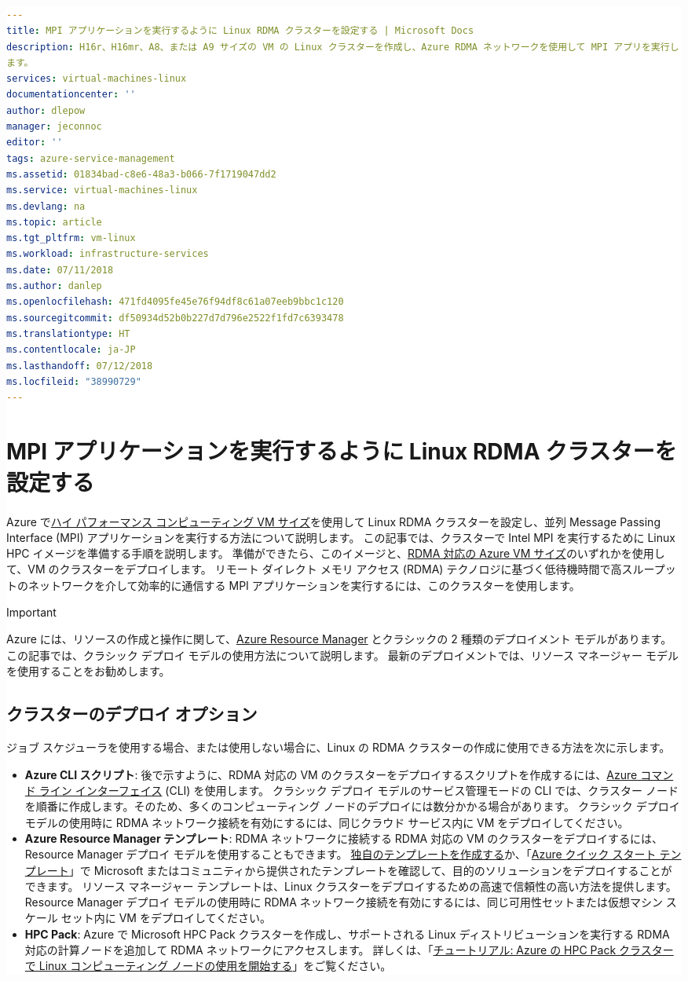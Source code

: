 ```yaml
---
title: MPI アプリケーションを実行するように Linux RDMA クラスターを設定する | Microsoft Docs
description: H16r、H16mr、A8、または A9 サイズの VM の Linux クラスターを作成し、Azure RDMA ネットワークを使用して MPI アプリを実行します。
services: virtual-machines-linux
documentationcenter: ''
author: dlepow
manager: jeconnoc
editor: ''
tags: azure-service-management
ms.assetid: 01834bad-c8e6-48a3-b066-7f1719047dd2
ms.service: virtual-machines-linux
ms.devlang: na
ms.topic: article
ms.tgt_pltfrm: vm-linux
ms.workload: infrastructure-services
ms.date: 07/11/2018
ms.author: danlep
ms.openlocfilehash: 471fd4095fe45e76f94df8c61a07eeb9bbc1c120
ms.sourcegitcommit: df50934d52b0b227d7d796e2522f1fd7c6393478
ms.translationtype: HT
ms.contentlocale: ja-JP
ms.lasthandoff: 07/12/2018
ms.locfileid: "38990729"
---
```

# <a name="set-up-a-linux-rdma-cluster-to-run-mpi-applications"></a>MPI アプリケーションを実行するように Linux RDMA クラスターを設定する

Azure で[ハイ パフォーマンス コンピューティング VM サイズ](../sizes-hpc.md?toc=%2fazure%2fvirtual-machines%2flinux%2ftoc.json)を使用して Linux RDMA クラスターを設定し、並列 Message Passing Interface (MPI) アプリケーションを実行する方法について説明します。 この記事では、クラスターで Intel MPI を実行するために Linux HPC イメージを準備する手順を説明します。 準備ができたら、このイメージと、[RDMA 対応の Azure VM サイズ](../sizes-hpc.md?toc=%2fazure%2fvirtual-machines%2flinux%2ftoc.json#rdma-capable-instances)のいずれかを使用して、VM のクラスターをデプロイします。 リモート ダイレクト メモリ アクセス (RDMA) テクノロジに基づく低待機時間で高スループットのネットワークを介して効率的に通信する MPI アプリケーションを実行するには、このクラスターを使用します。

> [!IMPORTANT]
> Azure には、リソースの作成と操作に関して、[Azure Resource Manager](../../../azure-resource-manager/resource-manager-deployment-model.md) とクラシックの 2 種類のデプロイメント モデルがあります。 この記事では、クラシック デプロイ モデルの使用方法について説明します。 最新のデプロイメントでは、リソース マネージャー モデルを使用することをお勧めします。

## <a name="cluster-deployment-options"></a>クラスターのデプロイ オプション
ジョブ スケジューラを使用する場合、または使用しない場合に、Linux の RDMA クラスターの作成に使用できる方法を次に示します。

* **Azure CLI スクリプト**: 後で示すように、RDMA 対応の VM のクラスターをデプロイするスクリプトを作成するには、[Azure コマンド ライン インターフェイス](../../../cli-install-nodejs.md) (CLI) を使用します。 クラシック デプロイ モデルのサービス管理モードの CLI では、クラスター ノードを順番に作成します。そのため、多くのコンピューティング ノードのデプロイには数分かかる場合があります。 クラシック デプロイ モデルの使用時に RDMA ネットワーク接続を有効にするには、同じクラウド サービス内に VM をデプロイしてください。
* **Azure Resource Manager テンプレート**: RDMA ネットワークに接続する RDMA 対応の VM のクラスターをデプロイするには、Resource Manager デプロイ モデルを使用することもできます。 [独自のテンプレートを作成する](../../../resource-group-authoring-templates.md)か、「[Azure クイック スタート テンプレート](https://azure.microsoft.com/documentation/templates/)」で Microsoft またはコミュニティから提供されたテンプレートを確認して、目的のソリューションをデプロイすることができます。 リソース マネージャー テンプレートは、Linux クラスターをデプロイするための高速で信頼性の高い方法を提供します。 Resource Manager デプロイ モデルの使用時に RDMA ネットワーク接続を有効にするには、同じ可用性セットまたは仮想マシン スケール セット内に VM をデプロイしてください。
* **HPC Pack**: Azure で Microsoft HPC Pack クラスターを作成し、サポートされる Linux ディストリビューションを実行する RDMA 対応の計算ノードを追加して RDMA ネットワークにアクセスします。 詳しくは、「[チュートリアル: Azure の HPC Pack クラスターで Linux コンピューティング ノードの使用を開始する](hpcpack-cluster.md)」をご覧ください。
